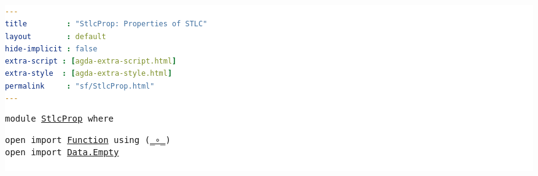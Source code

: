 ```yaml
---
title         : "StlcProp: Properties of STLC"
layout        : default
hide-implicit : false
extra-script : [agda-extra-script.html]
extra-style  : [agda-extra-style.html]
permalink     : "sf/StlcProp.html"
---
```


<pre class="Agda">
<a name="230" class="Keyword"
      >module</a
      ><a name="236"
      > </a
      ><a name="237" href="StlcProp.html#1" class="Module"
      >StlcProp</a
      ><a name="245"
      > </a
      ><a name="246" class="Keyword"
      >where</a
      >
</pre>

<div class="hidden">
<pre class="Agda">
<a name="298" class="Keyword"
      >open</a
      ><a name="302"
      > </a
      ><a name="303" class="Keyword"
      >import</a
      ><a name="309"
      > </a
      ><a name="310" href="https://agda.github.io/agda-stdlib/Function.html#1" class="Module"
      >Function</a
      ><a name="318"
      > </a
      ><a name="319" class="Keyword"
      >using</a
      ><a name="324"
      > </a
      ><a name="325" class="Symbol"
      >(</a
      ><a name="326" href="https://agda.github.io/agda-stdlib/Function.html#713" class="Function Operator"
      >_&#8728;_</a
      ><a name="329" class="Symbol"
      >)</a
      ><a name="330"
      >
</a
      ><a name="331" class="Keyword"
      >open</a
      ><a name="335"
      > </a
      ><a name="336" class="Keyword"
      >import</a
      ><a name="342"
      > </a
      ><a name="343" href="https://agda.github.io/agda-stdlib/Data.Empty.html#1" class="Module"
      >Data.Empty</a
      ><a name="353"